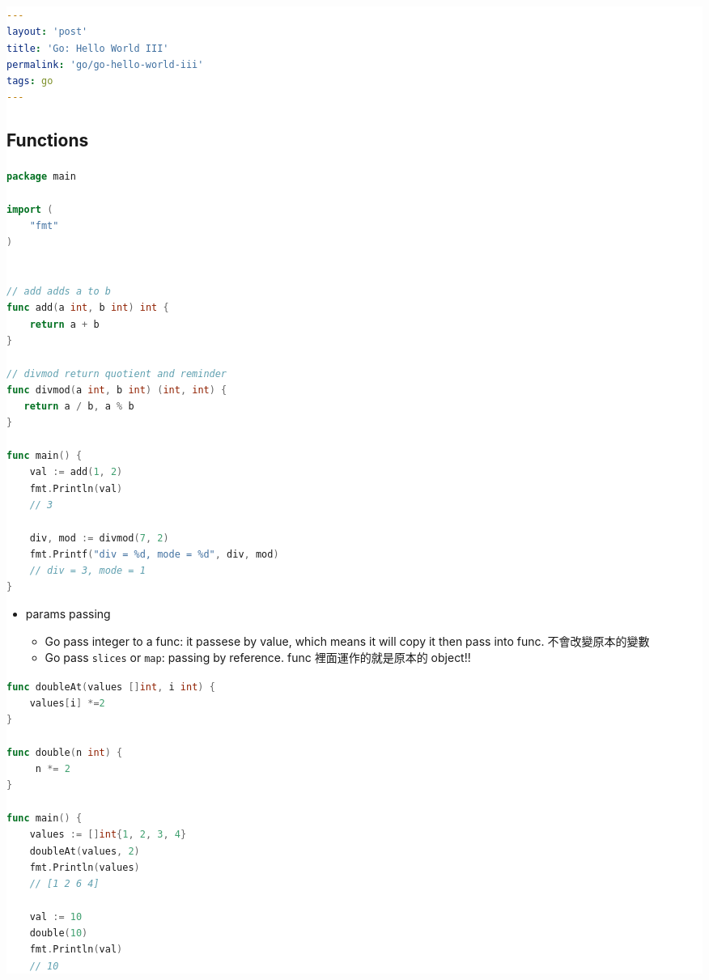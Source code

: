 ```yaml
---
layout: 'post'
title: 'Go: Hello World III'
permalink: 'go/go-hello-world-iii'
tags: go 
---
```


## Functions

~~~go
package main

import (
    "fmt"
)


// add adds a to b
func add(a int, b int) int {
    return a + b
}

// divmod return quotient and reminder
func divmod(a int, b int) (int, int) {
   return a / b, a % b
}

func main() {
	val := add(1, 2)
    fmt.Println(val)
    // 3
    
    div, mod := divmod(7, 2)
    fmt.Printf("div = %d, mode = %d", div, mod)
    // div = 3, mode = 1
}
~~~

- params passing

   - Go pass integer to a func: it passese by value, which means it will copy it then pass into func. 不會改變原本的變數
   - Go pass `slices` or `map`: passing by reference. func 裡面運作的就是原本的 object!!

~~~go
func doubleAt(values []int, i int) {
    values[i] *=2
}

func double(n int) {
     n *= 2
}

func main() {
    values := []int{1, 2, 3, 4}
    doubleAt(values, 2)
    fmt.Println(values)
    // [1 2 6 4]

    val := 10
    double(10)
    fmt.Println(val)
    // 10
~~~